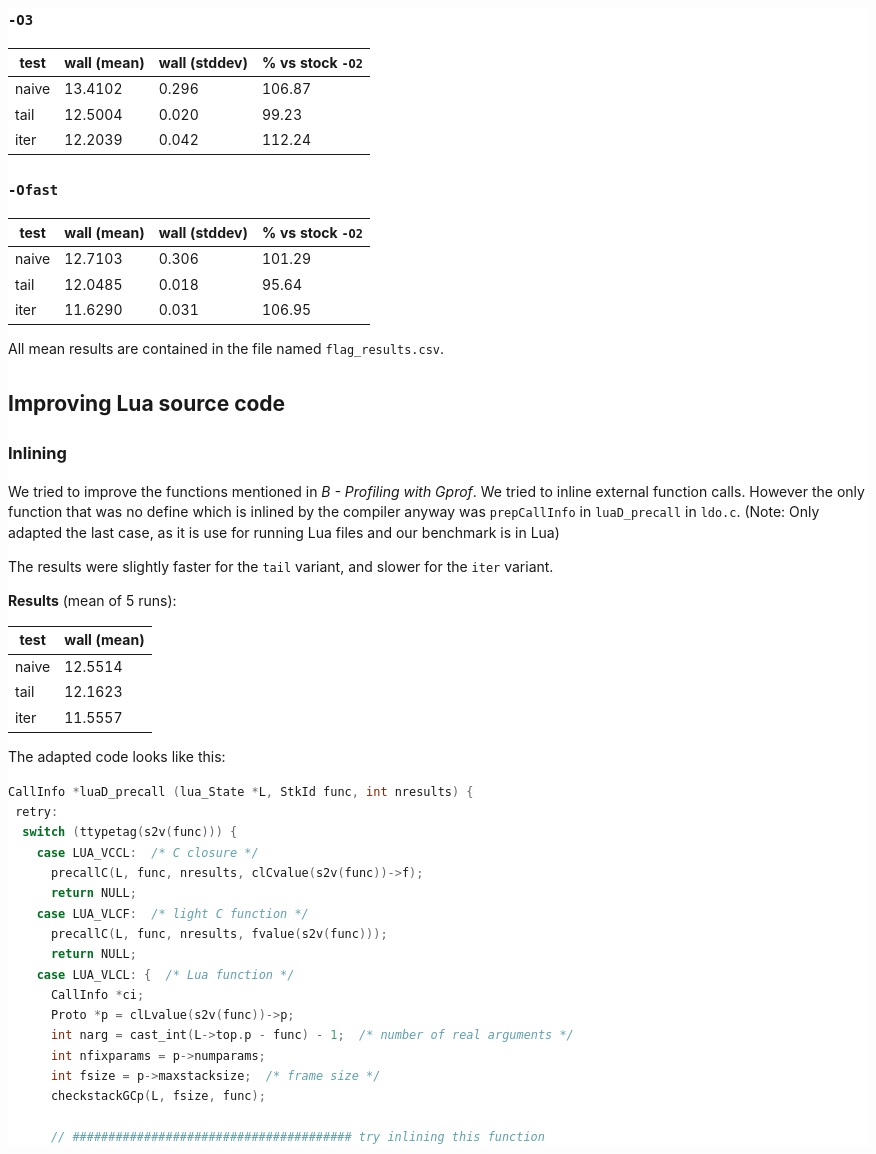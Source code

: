 ### `-O3`

| test  | wall (mean) | wall (stddev) | \% vs stock `-O2` |
| ----- | ----------- | ------------- | ----------------- |
| naive | 13.4102     | 0.296         | 106.87            |
| tail  | 12.5004     | 0.020         | 99.23             |
| iter  | 12.2039     | 0.042         | 112.24            |

### `-Ofast`

| test  | wall (mean) | wall (stddev) | \% vs stock `-O2` |
| ----- | ----------- | ------------- | ----------------- |
| naive | 12.7103     | 0.306         | 101.29            |
| tail  | 12.0485     | 0.018         | 95.64             |
| iter  | 11.6290     | 0.031         | 106.95            |

All mean results are contained in the file named `flag_results.csv`.

## Improving Lua source code

### Inlining

We tried to improve the functions mentioned in _B - Profiling with Gprof_. We
tried to inline external function calls. However the only function that was no
define which is inlined by the compiler anyway was `prepCallInfo` in
`luaD_precall` in `ldo.c`. (Note: Only adapted the last case, as it is use for
running Lua files and our benchmark is in Lua)

The results were slightly faster for the `tail` variant, and slower for the
`iter` variant.

**Results** (mean of 5 runs):

| test  | wall (mean) |
| ----- | ----------- |
| naive | 12.5514     |
| tail  | 12.1623     |
| iter  | 11.5557     |

The adapted code looks like this:

```c
CallInfo *luaD_precall (lua_State *L, StkId func, int nresults) {
 retry:
  switch (ttypetag(s2v(func))) {
    case LUA_VCCL:  /* C closure */
      precallC(L, func, nresults, clCvalue(s2v(func))->f);
      return NULL;
    case LUA_VLCF:  /* light C function */
      precallC(L, func, nresults, fvalue(s2v(func)));
      return NULL;
    case LUA_VLCL: {  /* Lua function */
      CallInfo *ci;
      Proto *p = clLvalue(s2v(func))->p;
      int narg = cast_int(L->top.p - func) - 1;  /* number of real arguments */
      int nfixparams = p->numparams;
      int fsize = p->maxstacksize;  /* frame size */
      checkstackGCp(L, fsize, func);

      // ####################################### try inlining this function
```